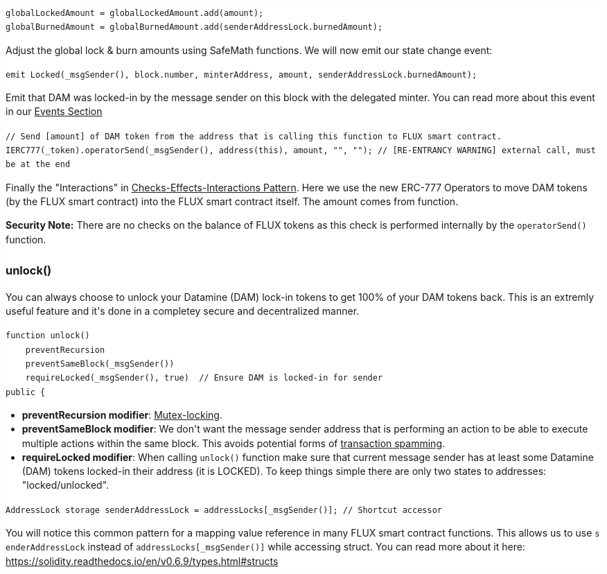 ```Solidity
globalLockedAmount = globalLockedAmount.add(amount);
globalBurnedAmount = globalBurnedAmount.add(senderAddressLock.burnedAmount);
```
Adjust the global lock & burn amounts using SafeMath functions. We will now emit our state change event:

```Solidity
emit Locked(_msgSender(), block.number, minterAddress, amount, senderAddressLock.burnedAmount);
```
Emit that DAM was locked-in by the message sender on this block with the delegated minter. You can read more about this event in our [Events Section](#events)

```Solidity
// Send [amount] of DAM token from the address that is calling this function to FLUX smart contract.
IERC777(_token).operatorSend(_msgSender(), address(this), amount, "", ""); // [RE-ENTRANCY WARNING] external call, must be at the end
```
Finally the "Interactions" in [Checks-Effects-Interactions Pattern](https://solidity.readthedocs.io/en/v0.6.9/security-considerations.html#use-the-checks-effects-interactions-pattern). Here we use the new ERC-777 Operators to move DAM tokens (by the FLUX smart contract) into the FLUX smart contract itself. The amount comes from function.

**Security Note:** There are no checks on the balance of FLUX tokens as this check is performed internally by the `operatorSend()` function.

### unlock()

You can always choose to unlock your Datamine (DAM) lock-in tokens to get 100% of your DAM tokens back. This is an extremly useful feature and it's done in a completey secure and decentralized manner.

```Solidity
function unlock() 
    preventRecursion 
    preventSameBlock(_msgSender())
    requireLocked(_msgSender(), true)  // Ensure DAM is locked-in for sender
public {
```
- **preventRecursion modifier**: [Mutex-locking](#security-mutex--checks-effects-interactions-pattern-usage).
- **preventSameBlock modifier**: We don't want the message sender address that is performing an action to be able to execute multiple actions within the same block. This avoids potential forms of [transaction spamming](#security-our-modifiers).
- **requireLocked modifier**: When calling `unlock()` function make sure that current message sender has at least some Datamine (DAM) tokens locked-in their address (it is LOCKED). To keep things simple there are only two states to addresses: "locked/unlocked".

```Solidity
AddressLock storage senderAddressLock = addressLocks[_msgSender()]; // Shortcut accessor
```
You will notice this common pattern for a mapping value reference in many FLUX smart contract functions. This allows us to use `senderAddressLock` instead of `addressLocks[_msgSender()]` while accessing struct. You can read more about it here: https://solidity.readthedocs.io/en/v0.6.9/types.html#structs
